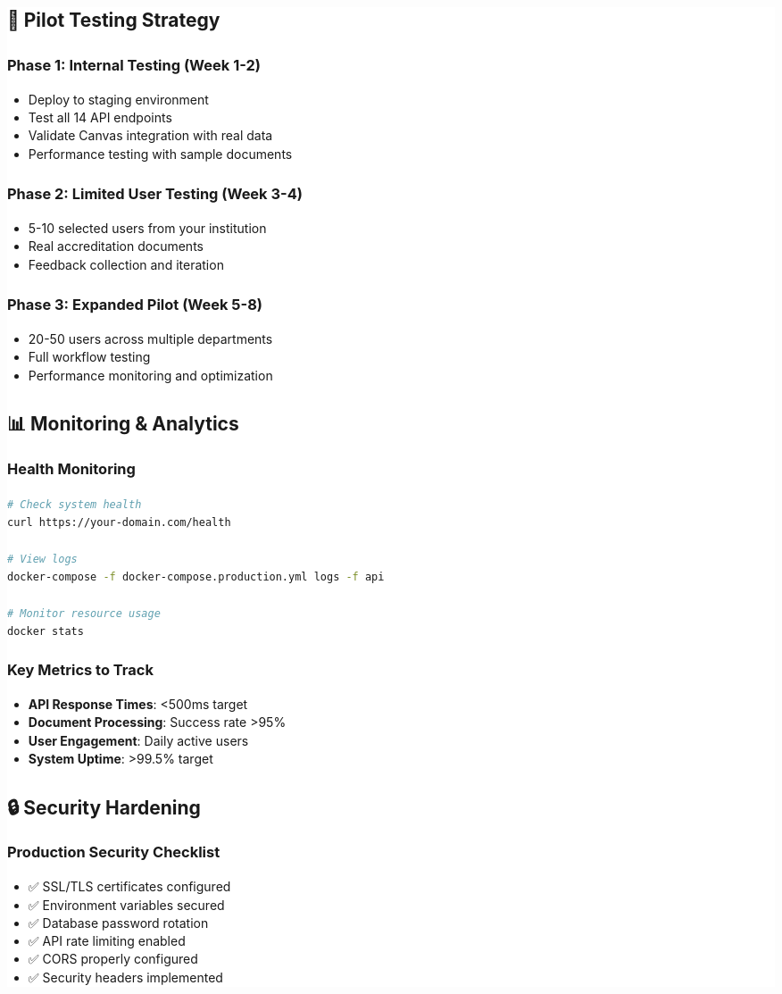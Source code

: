 ## 🎯 Pilot Testing Strategy

### Phase 1: Internal Testing (Week 1-2)
- Deploy to staging environment
- Test all 14 API endpoints
- Validate Canvas integration with real data
- Performance testing with sample documents

### Phase 2: Limited User Testing (Week 3-4)
- 5-10 selected users from your institution
- Real accreditation documents
- Feedback collection and iteration

### Phase 3: Expanded Pilot (Week 5-8)
- 20-50 users across multiple departments
- Full workflow testing
- Performance monitoring and optimization

## 📊 Monitoring & Analytics

### Health Monitoring
```bash
# Check system health
curl https://your-domain.com/health

# View logs
docker-compose -f docker-compose.production.yml logs -f api

# Monitor resource usage
docker stats
```

### Key Metrics to Track
- **API Response Times**: <500ms target
- **Document Processing**: Success rate >95%
- **User Engagement**: Daily active users
- **System Uptime**: >99.5% target

## 🔒 Security Hardening

### Production Security Checklist
- ✅ SSL/TLS certificates configured
- ✅ Environment variables secured
- ✅ Database password rotation
- ✅ API rate limiting enabled
- ✅ CORS properly configured
- ✅ Security headers implemented
